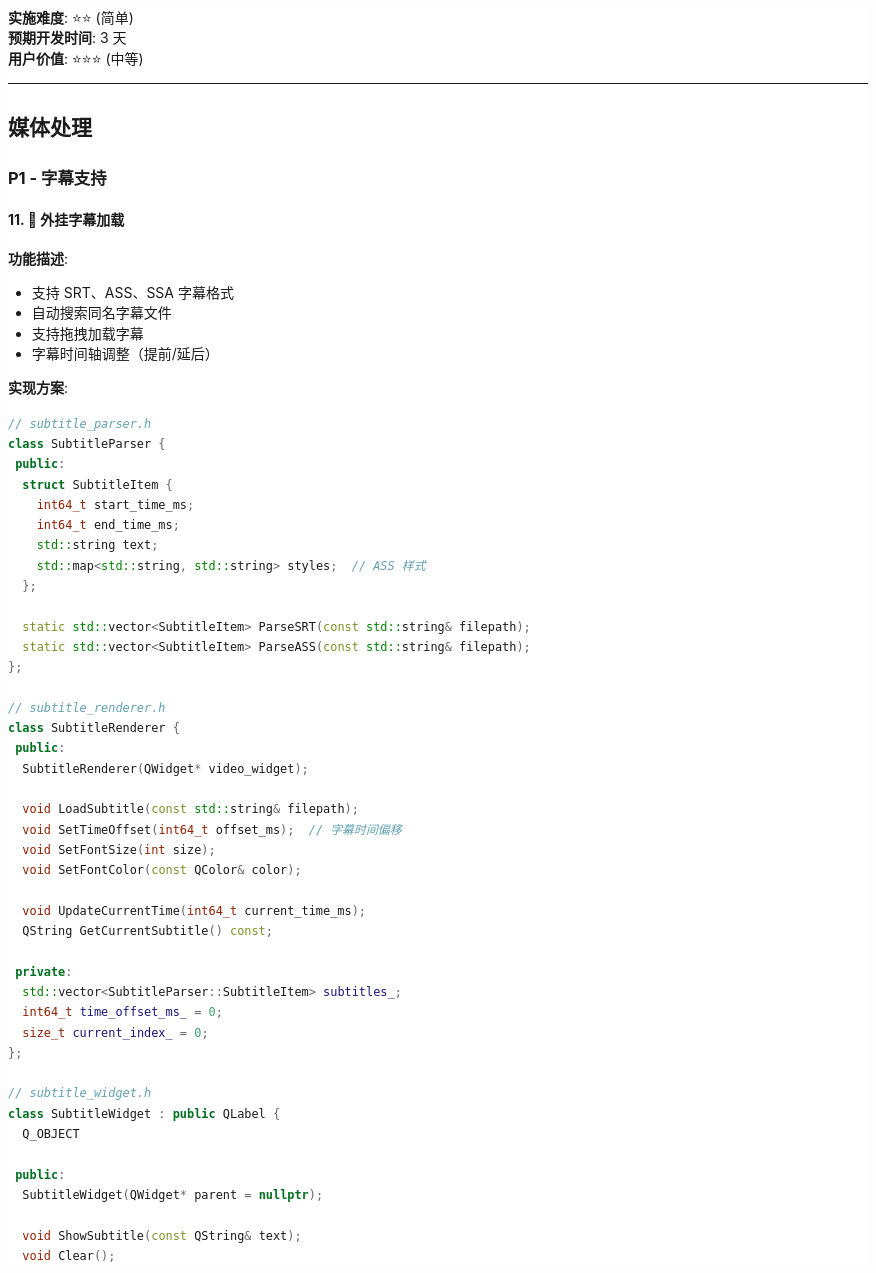 **实施难度**: ⭐⭐ (简单)  
**预期开发时间**: 3 天  
**用户价值**: ⭐⭐⭐ (中等)

---

## 媒体处理

### P1 - 字幕支持

#### 11. 📝 外挂字幕加载

**功能描述**:
- 支持 SRT、ASS、SSA 字幕格式
- 自动搜索同名字幕文件
- 支持拖拽加载字幕
- 字幕时间轴调整（提前/延后）

**实现方案**:

```cpp
// subtitle_parser.h
class SubtitleParser {
 public:
  struct SubtitleItem {
    int64_t start_time_ms;
    int64_t end_time_ms;
    std::string text;
    std::map<std::string, std::string> styles;  // ASS 样式
  };

  static std::vector<SubtitleItem> ParseSRT(const std::string& filepath);
  static std::vector<SubtitleItem> ParseASS(const std::string& filepath);
};

// subtitle_renderer.h
class SubtitleRenderer {
 public:
  SubtitleRenderer(QWidget* video_widget);

  void LoadSubtitle(const std::string& filepath);
  void SetTimeOffset(int64_t offset_ms);  // 字幕时间偏移
  void SetFontSize(int size);
  void SetFontColor(const QColor& color);

  void UpdateCurrentTime(int64_t current_time_ms);
  QString GetCurrentSubtitle() const;

 private:
  std::vector<SubtitleParser::SubtitleItem> subtitles_;
  int64_t time_offset_ms_ = 0;
  size_t current_index_ = 0;
};

// subtitle_widget.h
class SubtitleWidget : public QLabel {
  Q_OBJECT

 public:
  SubtitleWidget(QWidget* parent = nullptr);

  void ShowSubtitle(const QString& text);
  void Clear();

```
